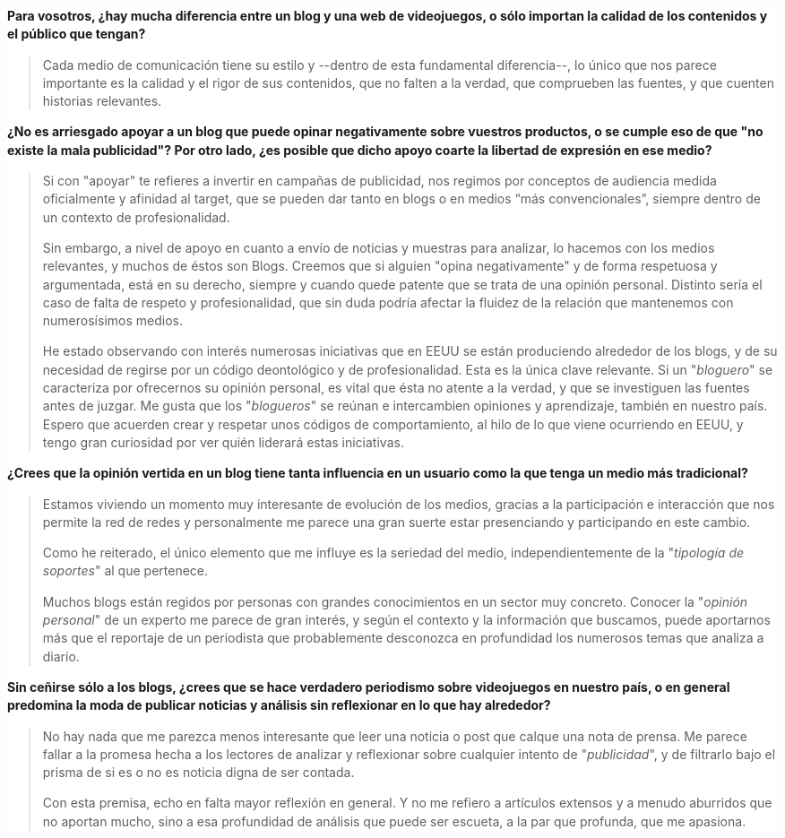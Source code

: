 **Para vosotros, ¿hay mucha diferencia entre un blog y una web de videojuegos, o sólo importan la calidad de los contenidos y el público que tengan?**

> Cada medio de comunicación tiene su estilo y --dentro de esta fundamental diferencia--, lo único que nos parece importante es la calidad y el rigor de sus contenidos, que no falten a la verdad, que comprueben las fuentes, y que cuenten historias relevantes.

**¿No es arriesgado apoyar a un blog que puede opinar negativamente sobre vuestros productos, o se cumple eso de que "no existe la mala publicidad"? Por otro lado, ¿es posible que dicho apoyo coarte la libertad de expresión en ese medio?**

> Si con "apoyar" te refieres a invertir en campañas de publicidad, nos regimos por conceptos de audiencia medida oficialmente y afinidad al target, que se pueden dar tanto en blogs o en medios “más convencionales”, siempre dentro de un contexto de profesionalidad.
> 
> Sin embargo, a nivel de apoyo en cuanto a envío de noticias y muestras para analizar, lo hacemos con los medios relevantes, y muchos de éstos son Blogs. Creemos que si alguien "opina negativamente" y de forma respetuosa y argumentada, está en su derecho, siempre y cuando quede patente que se trata de una opinión personal. Distinto sería el caso de falta de respeto y profesionalidad, que sin duda podría afectar la fluidez de la relación que mantenemos con numerosísimos medios.
> 
> He estado observando con interés numerosas iniciativas que en EEUU se están produciendo alrededor de los blogs, y de su necesidad de regirse por un código deontológico y de profesionalidad. Esta es la única clave relevante. Si un "_bloguero_" se caracteriza por ofrecernos su opinión personal, es vital que ésta no atente a la verdad, y que se investiguen las fuentes antes de juzgar. Me gusta que los "_blogueros_" se reúnan e intercambien opiniones y aprendizaje, también en nuestro país. Espero que acuerden crear y respetar unos códigos de comportamiento, al hilo de lo que viene ocurriendo en EEUU, y tengo gran curiosidad por ver quién liderará estas iniciativas.

**¿Crees que la opinión vertida en un blog tiene tanta influencia en un usuario como la que tenga un medio más tradicional?**

> Estamos viviendo un momento muy interesante de evolución de los medios, gracias a la participación e interacción que nos permite la red de redes y personalmente me parece una gran suerte estar presenciando y participando en este cambio.
> 
> Como he reiterado, el único elemento que me influye es la seriedad del medio, independientemente de la "_tipología de soportes_" al que pertenece.
> 
> Muchos blogs están regidos por personas con grandes conocimientos en un sector muy concreto. Conocer la "_opinión personal_" de un experto me parece de gran interés, y según el contexto y la información que buscamos, puede aportarnos más que el reportaje de un periodista que probablemente desconozca en profundidad los numerosos temas que analiza a diario.

**Sin ceñirse sólo a los blogs, ¿crees que se hace verdadero periodismo sobre videojuegos en nuestro país, o en general predomina la moda de publicar noticias y análisis sin reflexionar en lo que hay alrededor?**

> No hay nada que me parezca menos interesante que leer una noticia o post que calque una nota de prensa. Me parece fallar a la promesa hecha a los lectores de analizar y reflexionar sobre cualquier intento de "_publicidad_", y de filtrarlo bajo el prisma de si es o no es noticia digna de ser contada.
> 
> Con esta premisa, echo en falta mayor reflexión en general. Y no me refiero a artículos extensos y a menudo aburridos que no aportan mucho, sino a esa profundidad de análisis que puede ser escueta, a la par que profunda, que me apasiona.
